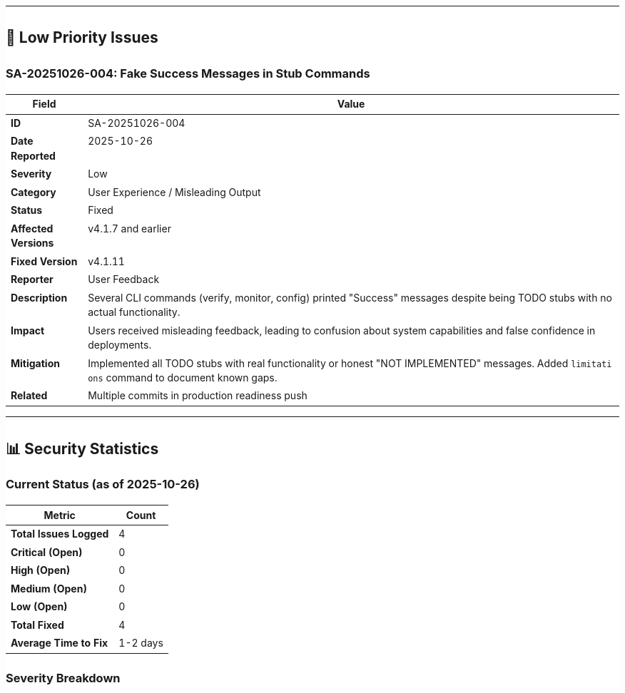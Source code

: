 
---

## 🔵 Low Priority Issues

### SA-20251026-004: Fake Success Messages in Stub Commands

| Field | Value |
|-------|-------|
| **ID** | SA-20251026-004 |
| **Date Reported** | 2025-10-26 |
| **Severity** | Low |
| **Category** | User Experience / Misleading Output |
| **Status** | Fixed |
| **Affected Versions** | v4.1.7 and earlier |
| **Fixed Version** | v4.1.11 |
| **Reporter** | User Feedback |
| **Description** | Several CLI commands (verify, monitor, config) printed "Success" messages despite being TODO stubs with no actual functionality. |
| **Impact** | Users received misleading feedback, leading to confusion about system capabilities and false confidence in deployments. |
| **Mitigation** | Implemented all TODO stubs with real functionality or honest "NOT IMPLEMENTED" messages. Added `limitations` command to document known gaps. |
| **Related** | Multiple commits in production readiness push |

---

## 📊 Security Statistics

### Current Status (as of 2025-10-26)

| Metric | Count |
|--------|-------|
| **Total Issues Logged** | 4 |
| **Critical (Open)** | 0 |
| **High (Open)** | 0 |
| **Medium (Open)** | 0 |
| **Low (Open)** | 0 |
| **Total Fixed** | 4 |
| **Average Time to Fix** | 1-2 days |

### Severity Breakdown
